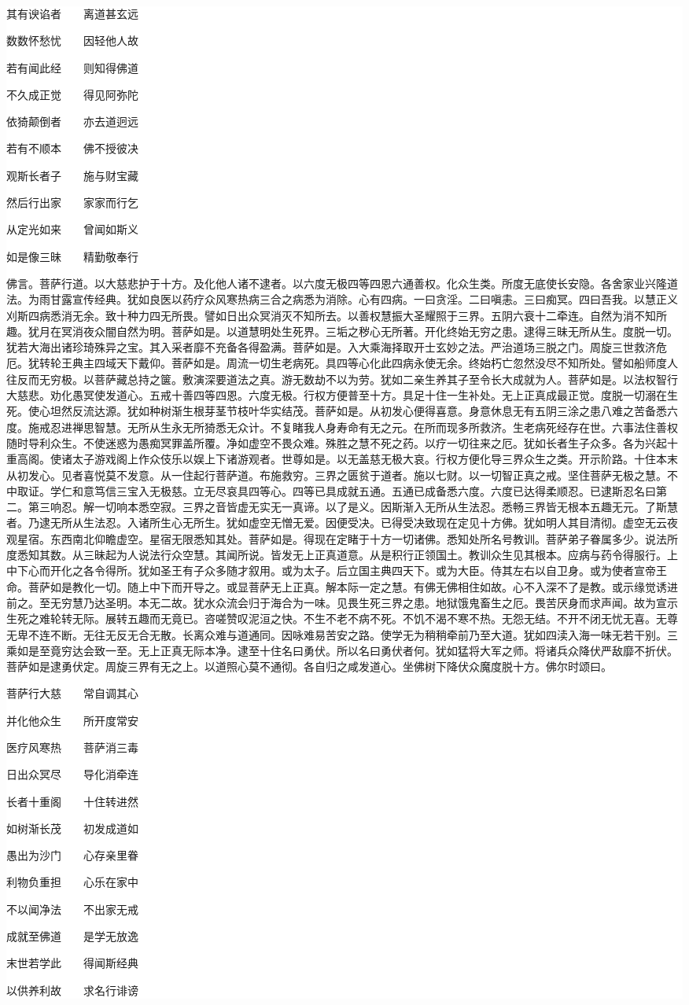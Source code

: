 其有谀谄者　　离道甚玄远  

数数怀愁忧　　因轻他人故  

若有闻此经　　则知得佛道  

不久成正觉　　得见阿弥陀  

依猗颠倒者　　亦去道迥远  

若有不顺本　　佛不授彼决  

观斯长者子　　施与财宝藏  

然后行出家　　家家而行乞  

从定光如来　　曾闻如斯义  

如是像三昧　　精勤敬奉行  

佛言。菩萨行道。以大慈悲护于十方。及化他人诸不逮者。以六度无极四等四恩六通善权。化众生类。所度无底使长安隐。各舍家业兴隆道法。为雨甘露宣传经典。犹如良医以药疗众风寒热病三合之病悉为消除。心有四病。一曰贪淫。二曰嗔恚。三曰痴冥。四曰吾我。以慧正义刈斯四病悉消无余。致十种力四无所畏。譬如日出众冥消灭不知所去。以善权慧振大圣耀照于三界。五阴六衰十二牵连。自然为消不知所趣。犹月在冥消夜众闇自然为明。菩萨如是。以道慧明处生死界。三垢之秽心无所著。开化终始无穷之患。逮得三昧无所从生。度脱一切。犹若大海出诸珍琦殊异之宝。其入采者靡不充备各得盈满。菩萨如是。入大乘海择取开士玄妙之法。严治道场三脱之门。周旋三世救济危厄。犹转轮王典主四域天下戴仰。菩萨如是。周流一切生老病死。具四等心化此四病永使无余。终始朽亡忽然没尽不知所处。譬如船师度人往反而无穷极。以菩萨藏总持之箧。敷演深要道法之真。游无数劫不以为劳。犹如二亲生养其子至令长大成就为人。菩萨如是。以法权智行大慈悲。劝化愚冥使发道心。五戒十善四等四恩。六度无极。行权方便普至十方。具足十住一生补处。无上正真成最正觉。度脱一切溺在生死。使心坦然反流达源。犹如种树渐生根芽茎节枝叶华实结茂。菩萨如是。从初发心便得喜意。身意休息无有五阴三涂之患八难之苦备悉六度。施戒忍进禅思智慧。无所从生永无所猗悉无众计。不复睹我人身寿命有无之元。在所而现多所救济。生老病死经存在世。六事法住善权随时导利众生。不使迷惑为愚痴冥罪盖所覆。净如虚空不畏众难。殊胜之慧不死之药。以疗一切往来之厄。犹如长者生子众多。各为兴起十重高阁。使诸太子游戏阁上作众伎乐以娱上下诸游观者。世尊如是。以无盖慈无极大哀。行权方便化导三界众生之类。开示阶路。十住本末从初发心。见者喜悦莫不发意。从一住起行菩萨道。布施救穷。三界之匮贫于道者。施以七财。以一切智正真之戒。坚住菩萨无极之慧。不中取证。学仁和意笃信三宝入无极慈。立无尽哀具四等心。四等已具成就五通。五通已成备悉六度。六度已达得柔顺忍。已逮斯忍名曰第二。第三响忍。解一切响本悉空寂。三界之音皆虚无实无一真谛。以了是义。因斯渐入无所从生法忍。悉畅三界皆无根本五趣无元。了斯慧者。乃逮无所从生法忍。入诸所生心无所生。犹如虚空无憎无爱。因便受决。已得受决致现在定见十方佛。犹如明人其目清彻。虚空无云夜观星宿。东西南北仰瞻虚空。星宿无限悉知其处。菩萨如是。得现在定睹于十方一切诸佛。悉知处所名号教训。菩萨弟子眷属多少。说法所度悉知其数。从三昧起为人说法行众空慧。其闻所说。皆发无上正真道意。从是积行正领国土。教训众生见其根本。应病与药令得服行。上中下心而开化之各令得所。犹如圣王有子众多随才叙用。或为太子。后立国主典四天下。或为大臣。侍其左右以自卫身。或为使者宣帝王命。菩萨如是教化一切。随上中下而开导之。或显菩萨无上正真。解本际一定之慧。有佛无佛相住如故。心不入深不了是教。或示缘觉诱进前之。至无穷慧乃达圣明。本无二故。犹水众流会归于海合为一味。见畏生死三界之患。地狱饿鬼畜生之厄。畏苦厌身而求声闻。故为宣示生死之难轮转无际。展转五趣而无竟已。咨嗟赞叹泥洹之快。不生不老不病不死。不饥不渴不寒不热。无怨无结。不开不闭无忧无喜。无尊无卑不连不断。无往无反无合无散。长离众难与道通同。因咏难易苦安之路。使学无为稍稍牵前乃至大道。犹如四渎入海一味无若干别。三乘如是至竟穷达会致一至。无上正真无际本净。逮至十住名曰勇伏。所以名曰勇伏者何。犹如猛将大军之师。将诸兵众降伏严敌靡不折伏。菩萨如是逮勇伏定。周旋三界有无之上。以道照心莫不通彻。各自归之咸发道心。坐佛树下降伏众魔度脱十方。佛尔时颂曰。  

菩萨行大慈　　常自调其心  

并化他众生　　所开度常安  

医疗风寒热　　菩萨消三毒  

日出众冥尽　　导化消牵连  

长者十重阁　　十住转进然  

如树渐长茂　　初发成道如  

愚出为沙门　　心存亲里眷  

利物负重担　　心乐在家中  

不以闻净法　　不出家无戒  

成就至佛道　　是学无放逸  

末世若学此　　得闻斯经典  

以供养利故　　求名行诽谤  
